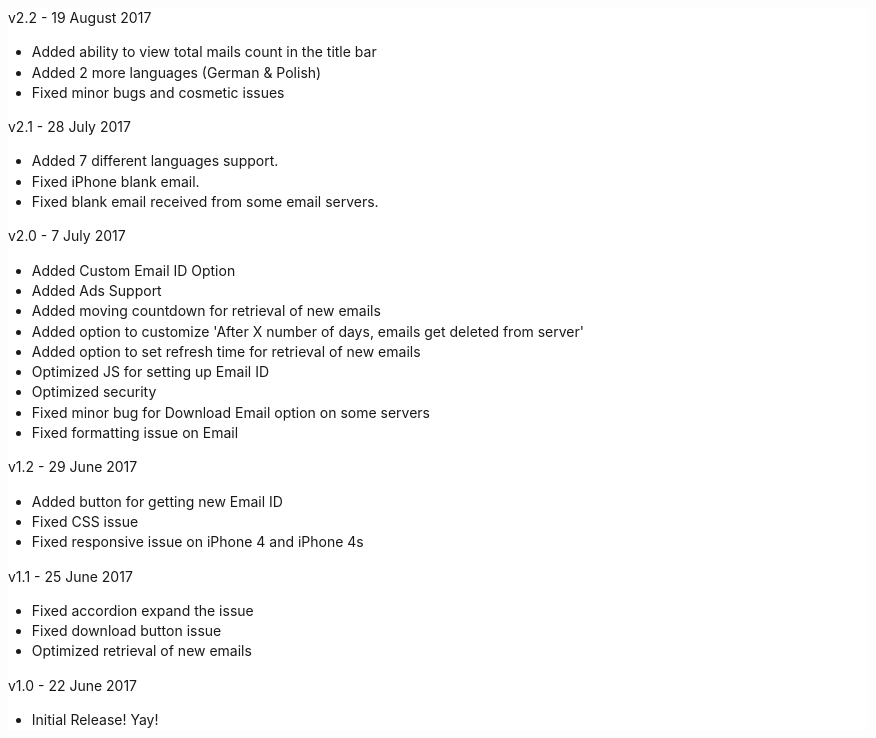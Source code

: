 v2.2 - 19 August 2017
- Added ability to view total mails count in the title bar 
- Added 2 more languages (German & Polish)
- Fixed minor bugs and cosmetic issues

v2.1 - 28 July 2017
- Added 7 different languages support. 
- Fixed iPhone blank email.
- Fixed blank email received from some email servers.

v2.0 - 7 July 2017
- Added Custom Email ID Option
- Added Ads Support
- Added moving countdown for retrieval of new emails
- Added option to customize 'After X number of days, emails get deleted from server'
- Added option to set refresh time for retrieval of new emails
- Optimized JS for setting up Email ID
- Optimized security
- Fixed minor bug for Download Email option on some servers
- Fixed formatting issue on Email

v1.2 - 29 June 2017
- Added button for getting new Email ID
- Fixed CSS issue
- Fixed responsive issue on iPhone 4 and iPhone 4s

v1.1 - 25 June 2017
- Fixed accordion expand the issue
- Fixed download button issue
- Optimized retrieval of new emails

v1.0 - 22 June 2017
- Initial Release! Yay!